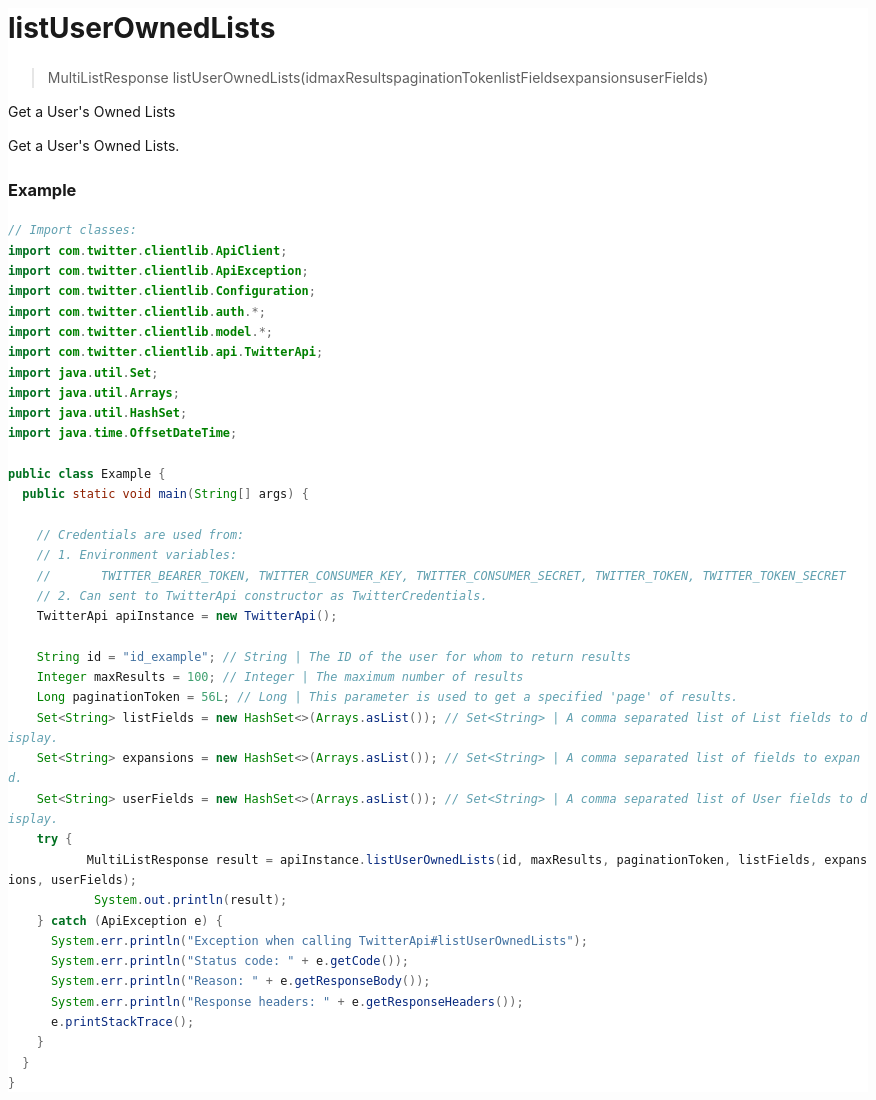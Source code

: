 <a name="listUserOwnedLists"></a>
# **listUserOwnedLists**
> MultiListResponse listUserOwnedLists(idmaxResultspaginationTokenlistFieldsexpansionsuserFields)

Get a User&#39;s Owned Lists

Get a User&#39;s Owned Lists.

### Example
```java
// Import classes:
import com.twitter.clientlib.ApiClient;
import com.twitter.clientlib.ApiException;
import com.twitter.clientlib.Configuration;
import com.twitter.clientlib.auth.*;
import com.twitter.clientlib.model.*;
import com.twitter.clientlib.api.TwitterApi;
import java.util.Set;
import java.util.Arrays;
import java.util.HashSet;
import java.time.OffsetDateTime;

public class Example {
  public static void main(String[] args) {

    // Credentials are used from:
    // 1. Environment variables:
    //       TWITTER_BEARER_TOKEN, TWITTER_CONSUMER_KEY, TWITTER_CONSUMER_SECRET, TWITTER_TOKEN, TWITTER_TOKEN_SECRET
    // 2. Can sent to TwitterApi constructor as TwitterCredentials.
    TwitterApi apiInstance = new TwitterApi();  
    
    String id = "id_example"; // String | The ID of the user for whom to return results
    Integer maxResults = 100; // Integer | The maximum number of results
    Long paginationToken = 56L; // Long | This parameter is used to get a specified 'page' of results.
    Set<String> listFields = new HashSet<>(Arrays.asList()); // Set<String> | A comma separated list of List fields to display.
    Set<String> expansions = new HashSet<>(Arrays.asList()); // Set<String> | A comma separated list of fields to expand.
    Set<String> userFields = new HashSet<>(Arrays.asList()); // Set<String> | A comma separated list of User fields to display.
    try {
           MultiListResponse result = apiInstance.listUserOwnedLists(id, maxResults, paginationToken, listFields, expansions, userFields);
            System.out.println(result);
    } catch (ApiException e) {
      System.err.println("Exception when calling TwitterApi#listUserOwnedLists");
      System.err.println("Status code: " + e.getCode());
      System.err.println("Reason: " + e.getResponseBody());
      System.err.println("Response headers: " + e.getResponseHeaders());
      e.printStackTrace();
    }
  }
}


```
